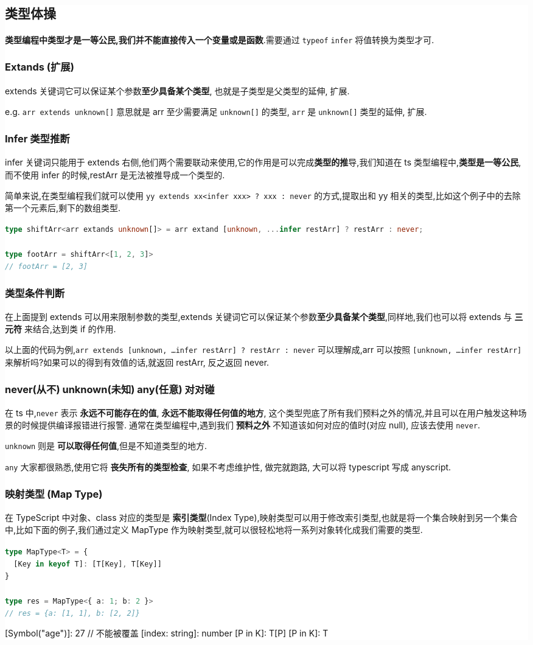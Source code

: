 ## 类型体操

**类型编程中类型才是一等公民,我们并不能直接传入一个变量或是函数**.需要通过 `typeof` `infer` 将值转换为类型才可.

### Extands (扩展)

extends 关键词它可以保证某个参数**至少具备某个类型**, 也就是子类型是父类型的延伸, 扩展.

e.g. `arr extends unknown[]` 意思就是 arr 至少需要满足 `unknown[]` 的类型, `arr` 是 `unknown[]` 类型的延伸, 扩展.

### Infer 类型推断

infer 关键词只能用于 extends 右侧,他们两个需要联动来使用,它的作用是可以完成**类型的推**导,我们知道在 ts 类型编程中,**类型是一等公民**,而不使用 infer 的时候,restArr 是无法被推导成一个类型的.

简单来说,在类型编程我们就可以使用 `yy extends xx<infer xxx> ? xxx : never` 的方式,提取出和 yy 相关的类型,比如这个例子中的去除第一个元素后,剩下的数组类型.

```typescript
type shiftArr<arr extands unknown[]> = arr extand [unknown, ...infer restArr] ? restArr : never;

type footArr = shiftArr<[1, 2, 3]>
// footArr = [2, 3]
```

### 类型条件判断

在上面提到 extends 可以用来限制参数的类型,extends 关键词它可以保证某个参数**至少具备某个类型**,同样地,我们也可以将 extends 与 **三元符** 来结合,达到类 if 的作用.

以上面的代码为例,`arr extends [unknown, …infer restArr] ? restArr : never` 可以理解成,arr 可以按照 `[unknown, …infer restArr]` 来解析吗?如果可以的得到有效值的话,就返回 restArr, 反之返回 never.

### never(从不) unknown(未知) any(任意) 对对碰

在 ts 中,`never` 表示 **永远不可能存在的值**, **永远不能取得任何值的地方**, 这个类型兜底了所有我们预料之外的情况,并且可以在用户触发这种场景的时候提供编译报错进行报警. 通常在类型编程中,遇到我们 **预料之外** 不知道该如何对应的值时(对应 null), 应该去使用 `never`.

`unknown` 则是 **可以取得任何值**,但是不知道类型的地方.

`any` 大家都很熟悉,使用它将 **丧失所有的类型检查**, 如果不考虑维护性, 做完就跑路, 大可以将 typescript 写成 anyscript.

### 映射类型 (Map Type)

在 TypeScript 中对象、class 对应的类型是 **索引类型**(Index Type),映射类型可以用于修改索引类型,也就是将一个集合映射到另一个集合中,比如下面的例子,我们通过定义 MapType 作为映射类型,就可以很轻松地将一系列对象转化成我们需要的类型.

```typescript
type MapType<T> = {
  [Key in keyof T]: [T[Key], T[Key]]
}

type res = MapType<{ a: 1; b: 2 }>
// res = {a: [1, 1], b: [2, 2]}
```


 [index:number]: any
  [Symbol("age")]: 27 // 不能被覆盖
  [index: string]: number
  [P in K]: T[P]
  [P in K]: T